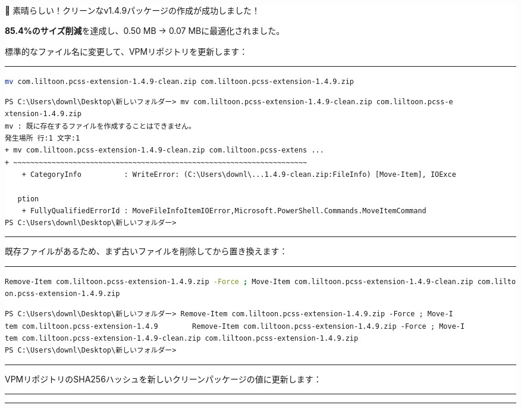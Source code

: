 
🎉 素晴らしい！クリーンなv1.4.9パッケージの作成が成功しました！

**85.4%のサイズ削減**を達成し、0.50 MB → 0.07 MBに最適化されました。

標準的なファイル名に変更して、VPMリポジトリを更新します：

---

```bash
mv com.liltoon.pcss-extension-1.4.9-clean.zip com.liltoon.pcss-extension-1.4.9.zip
```

```
PS C:\Users\downl\Desktop\新しいフォルダー> mv com.liltoon.pcss-extension-1.4.9-clean.zip com.liltoon.pcss-e
xtension-1.4.9.zip
mv : 既に存在するファイルを作成することはできません。
発生場所 行:1 文字:1
+ mv com.liltoon.pcss-extension-1.4.9-clean.zip com.liltoon.pcss-extens ...
+ ~~~~~~~~~~~~~~~~~~~~~~~~~~~~~~~~~~~~~~~~~~~~~~~~~~~~~~~~~~~~~~~~~~~~~
    + CategoryInfo          : WriteError: (C:\Users\downl\...1.4.9-clean.zip:FileInfo) [Move-Item], IOExce

   ption
    + FullyQualifiedErrorId : MoveFileInfoItemIOError,Microsoft.PowerShell.Commands.MoveItemCommand
PS C:\Users\downl\Desktop\新しいフォルダー>

```

---

既存ファイルがあるため、まず古いファイルを削除してから置き換えます：

---

```bash
Remove-Item com.liltoon.pcss-extension-1.4.9.zip -Force ; Move-Item com.liltoon.pcss-extension-1.4.9-clean.zip com.liltoon.pcss-extension-1.4.9.zip
```

```
PS C:\Users\downl\Desktop\新しいフォルダー> Remove-Item com.liltoon.pcss-extension-1.4.9.zip -Force ; Move-I
tem com.liltoon.pcss-extension-1.4.9        Remove-Item com.liltoon.pcss-extension-1.4.9.zip -Force ; Move-I
tem com.liltoon.pcss-extension-1.4.9-clean.zip com.liltoon.pcss-extension-1.4.9.zip
PS C:\Users\downl\Desktop\新しいフォルダー>
```

---

VPMリポジトリのSHA256ハッシュを新しいクリーンパッケージの値に更新します：

---



---
